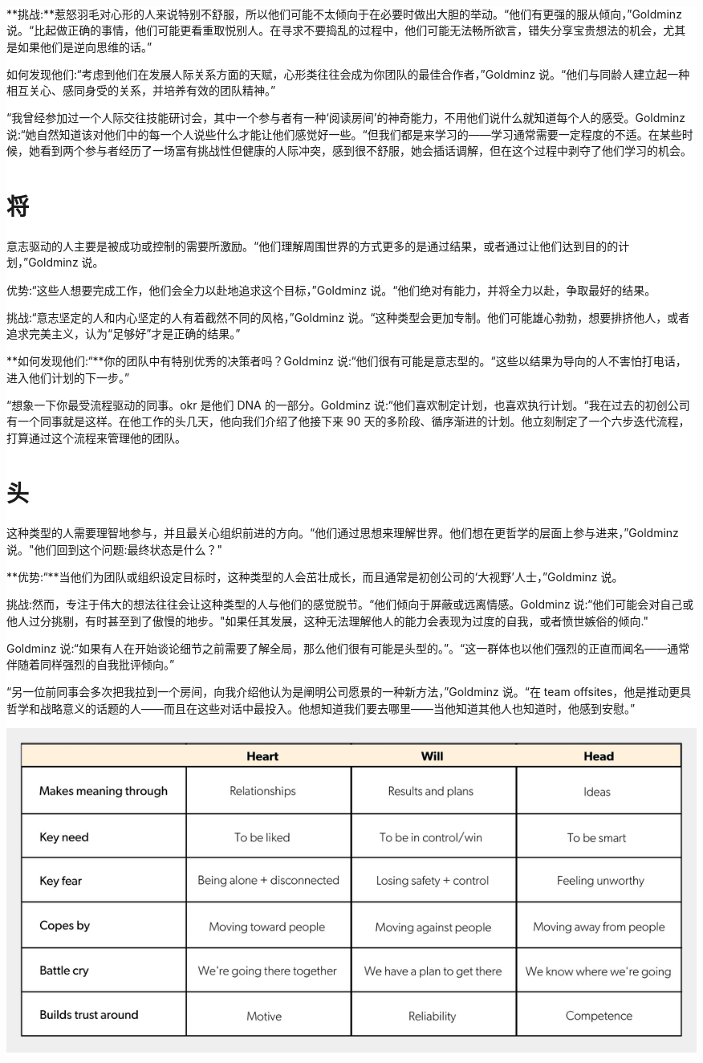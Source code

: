 **挑战:**惹怒羽毛对心形的人来说特别不舒服，所以他们可能不太倾向于在必要时做出大胆的举动。“他们有更强的服从倾向，”Goldminz 说。“比起做正确的事情，他们可能更看重取悦别人。在寻求不要捣乱的过程中，他们可能无法畅所欲言，错失分享宝贵想法的机会，尤其是如果他们是逆向思维的话。”

如何发现他们:“考虑到他们在发展人际关系方面的天赋，心形类往往会成为你团队的最佳合作者，”Goldminz 说。“他们与同龄人建立起一种相互关心、感同身受的关系，并培养有效的团队精神。”

“我曾经参加过一个人际交往技能研讨会，其中一个参与者有一种‘阅读房间’的神奇能力，不用他们说什么就知道每个人的感受。Goldminz 说:“她自然知道该对他们中的每一个人说些什么才能让他们感觉好一些。“但我们都是来学习的——学习通常需要一定程度的不适。在某些时候，她看到两个参与者经历了一场富有挑战性但健康的人际冲突，感到很不舒服，她会插话调解，但在这个过程中剥夺了他们学习的机会。

# 将

意志驱动的人主要是被成功或控制的需要所激励。“他们理解周围世界的方式更多的是通过结果，或者通过让他们达到目的的计划，”Goldminz 说。

优势:“这些人想要完成工作，他们会全力以赴地追求这个目标，”Goldminz 说。“他们绝对有能力，并将全力以赴，争取最好的结果。

挑战:“意志坚定的人和内心坚定的人有着截然不同的风格，”Goldminz 说。“这种类型会更加专制。他们可能雄心勃勃，想要排挤他人，或者追求完美主义，认为“足够好”才是正确的结果。”

**如何发现他们:“**你的团队中有特别优秀的决策者吗？Goldminz 说:“他们很有可能是意志型的。“这些以结果为导向的人不害怕打电话，进入他们计划的下一步。”

“想象一下你最受流程驱动的同事。okr 是他们 DNA 的一部分。Goldminz 说:“他们喜欢制定计划，也喜欢执行计划。“我在过去的初创公司有一个同事就是这样。在他工作的头几天，他向我们介绍了他接下来 90 天的多阶段、循序渐进的计划。他立刻制定了一个六步迭代流程，打算通过这个流程来管理他的团队。

# 头

这种类型的人需要理智地参与，并且最关心组织前进的方向。“他们通过思想来理解世界。他们想在更哲学的层面上参与进来，”Goldminz 说。"他们回到这个问题:最终状态是什么？"

**优势:“**当他们为团队或组织设定目标时，这种类型的人会茁壮成长，而且通常是初创公司的‘大视野’人士，”Goldminz 说。

挑战:然而，专注于伟大的想法往往会让这种类型的人与他们的感觉脱节。“他们倾向于屏蔽或远离情感。Goldminz 说:“他们可能会对自己或他人过分挑剔，有时甚至到了傲慢的地步。"如果任其发展，这种无法理解他人的能力会表现为过度的自我，或者愤世嫉俗的倾向."

Goldminz 说:“如果有人在开始谈论细节之前需要了解全局，那么他们很有可能是头型的。”。“这一群体也以他们强烈的正直而闻名——通常伴随着同样强烈的自我批评倾向。”

“另一位前同事会多次把我拉到一个房间，向我介绍他认为是阐明公司愿景的一种新方法，”Goldminz 说。“在 team offsites，他是推动更具哲学和战略意义的话题的人——而且在这些对话中最投入。他想知道我们要去哪里——当他知道其他人也知道时，他感到安慰。”

![](img/023590a65706adec473a8e8edba1c161.png)
